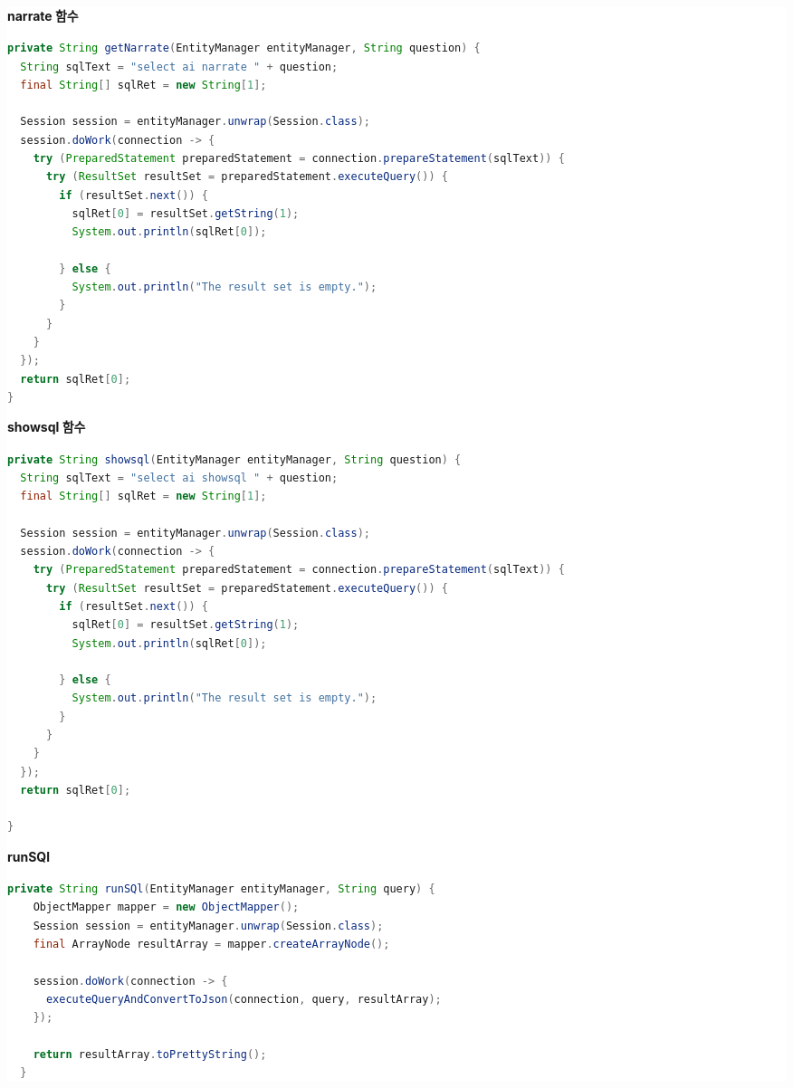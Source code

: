 **narrate 함수**
```java
private String getNarrate(EntityManager entityManager, String question) {
  String sqlText = "select ai narrate " + question;
  final String[] sqlRet = new String[1];

  Session session = entityManager.unwrap(Session.class);
  session.doWork(connection -> {
    try (PreparedStatement preparedStatement = connection.prepareStatement(sqlText)) {
      try (ResultSet resultSet = preparedStatement.executeQuery()) {
        if (resultSet.next()) {
          sqlRet[0] = resultSet.getString(1);
          System.out.println(sqlRet[0]);

        } else {
          System.out.println("The result set is empty.");
        }
      }
    }
  });
  return sqlRet[0];
}
```

**showsql 함수**
```java
private String showsql(EntityManager entityManager, String question) {
  String sqlText = "select ai showsql " + question;
  final String[] sqlRet = new String[1];

  Session session = entityManager.unwrap(Session.class);
  session.doWork(connection -> {
    try (PreparedStatement preparedStatement = connection.prepareStatement(sqlText)) {
      try (ResultSet resultSet = preparedStatement.executeQuery()) {
        if (resultSet.next()) {
          sqlRet[0] = resultSet.getString(1);
          System.out.println(sqlRet[0]);

        } else {
          System.out.println("The result set is empty.");
        }
      }
    }
  });
  return sqlRet[0];

}
```

**runSQl**
```java
private String runSQl(EntityManager entityManager, String query) {
    ObjectMapper mapper = new ObjectMapper();
    Session session = entityManager.unwrap(Session.class);
    final ArrayNode resultArray = mapper.createArrayNode();

    session.doWork(connection -> {
      executeQueryAndConvertToJson(connection, query, resultArray);
    });

    return resultArray.toPrettyString();
  }
```
